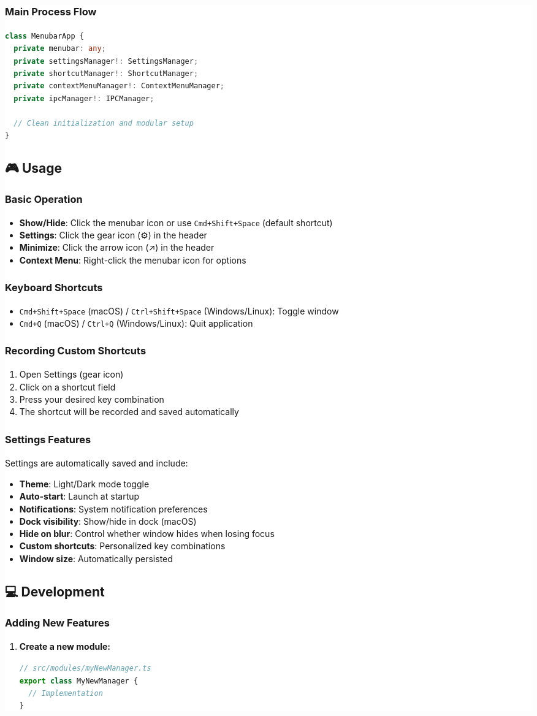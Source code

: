 ### Main Process Flow

```typescript
class MenubarApp {
  private menubar: any;
  private settingsManager!: SettingsManager;
  private shortcutManager!: ShortcutManager;
  private contextMenuManager!: ContextMenuManager;
  private ipcManager!: IPCManager;
  
  // Clean initialization and modular setup
}
```

## 🎮 Usage

### Basic Operation
- **Show/Hide**: Click the menubar icon or use `Cmd+Shift+Space` (default shortcut)
- **Settings**: Click the gear icon (⚙️) in the header
- **Minimize**: Click the arrow icon (↗️) in the header
- **Context Menu**: Right-click the menubar icon for options

### Keyboard Shortcuts
- `Cmd+Shift+Space` (macOS) / `Ctrl+Shift+Space` (Windows/Linux): Toggle window
- `Cmd+Q` (macOS) / `Ctrl+Q` (Windows/Linux): Quit application

### Recording Custom Shortcuts
1. Open Settings (gear icon)
2. Click on a shortcut field
3. Press your desired key combination
4. The shortcut will be recorded and saved automatically

### Settings Features
Settings are automatically saved and include:
- **Theme**: Light/Dark mode toggle
- **Auto-start**: Launch at startup
- **Notifications**: System notification preferences
- **Dock visibility**: Show/hide in dock (macOS)
- **Hide on blur**: Control whether window hides when losing focus
- **Custom shortcuts**: Personalized key combinations
- **Window size**: Automatically persisted

## 💻 Development

### Adding New Features

1. **Create a new module:**
   ```typescript
   // src/modules/myNewManager.ts
   export class MyNewManager {
     // Implementation
   }
   ```
